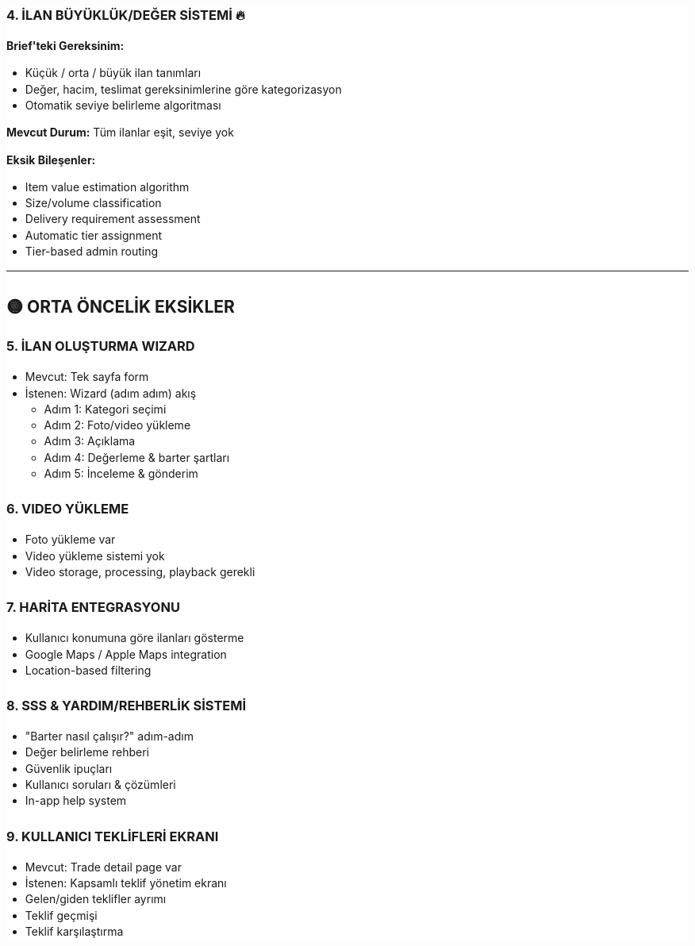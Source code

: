 ### 4. **İLAN BÜYÜKLÜK/DEĞER SİSTEMİ** 🔥
**Brief'teki Gereksinim:**
- Küçük / orta / büyük ilan tanımları
- Değer, hacim, teslimat gereksinimlerine göre kategorizasyon
- Otomatik seviye belirleme algoritması

**Mevcut Durum:** Tüm ilanlar eşit, seviye yok

**Eksik Bileşenler:**
- Item value estimation algorithm
- Size/volume classification
- Delivery requirement assessment
- Automatic tier assignment
- Tier-based admin routing

---

## 🟡 ORTA ÖNCELİK EKSİKLER

### 5. **İLAN OLUŞTURMA WIZARD**
- Mevcut: Tek sayfa form
- İstenen: Wizard (adım adım) akış
  - Adım 1: Kategori seçimi
  - Adım 2: Foto/video yükleme
  - Adım 3: Açıklama
  - Adım 4: Değerleme & barter şartları
  - Adım 5: İnceleme & gönderim

### 6. **VIDEO YÜKLEME**
- Foto yükleme var
- Video yükleme sistemi yok
- Video storage, processing, playback gerekli

### 7. **HARİTA ENTEGRASYONU**
- Kullanıcı konumuna göre ilanları gösterme
- Google Maps / Apple Maps integration
- Location-based filtering

### 8. **SSS & YARDIM/REHBERLİK SİSTEMİ**
- "Barter nasıl çalışır?" adım-adım
- Değer belirleme rehberi
- Güvenlik ipuçları
- Kullanıcı soruları & çözümleri
- In-app help system

### 9. **KULLANICI TEKLİFLERİ EKRANI**
- Mevcut: Trade detail page var
- İstenen: Kapsamlı teklif yönetim ekranı
- Gelen/giden teklifler ayrımı
- Teklif geçmişi
- Teklif karşılaştırma
